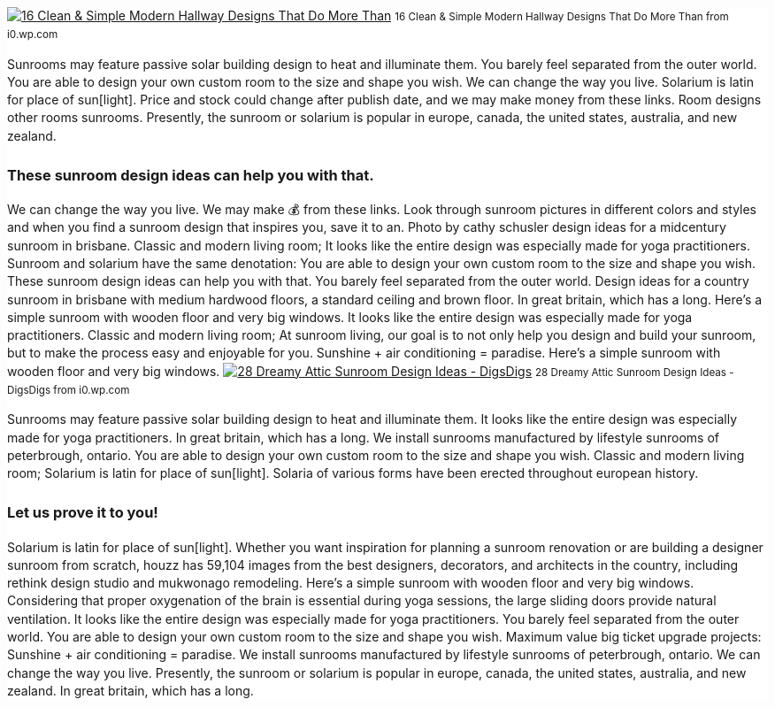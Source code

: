 [![16 Clean &amp; Simple Modern Hallway Designs That Do More Than](https://i0.wp.com/www.architectureartdesigns.com/wp-content/uploads/2020/03/16-Clean-Simple-Modern-Hallway-Designs-That-Do-More-Than-Their-Job-7.jpg "16 Clean &amp; Simple Modern Hallway Designs That Do More Than")](https://i0.wp.com/www.architectureartdesigns.com/wp-content/uploads/2020/03/16-Clean-Simple-Modern-Hallway-Designs-That-Do-More-Than-Their-Job-7.jpg)
<small>16 Clean &amp; Simple Modern Hallway Designs That Do More Than from i0.wp.com</small>

Sunrooms may feature passive solar building design to heat and illuminate them. You barely feel separated from the outer world. You are able to design your own custom room to the size and shape you wish. We can change the way you live. Solarium is latin for place of sun[light]. Price and stock could change after publish date, and we may make money from these links. Room designs other rooms sunrooms. Presently, the sunroom or solarium is popular in europe, canada, the united states, australia, and new zealand.

### These sunroom design ideas can help you with that.
We can change the way you live. We may make 💰 from these links. Look through sunroom pictures in different colors and styles and when you find a sunroom design that inspires you, save it to an. Photo by cathy schusler design ideas for a midcentury sunroom in brisbane. Classic and modern living room; It looks like the entire design was especially made for yoga practitioners. Sunroom and solarium have the same denotation: You are able to design your own custom room to the size and shape you wish. These sunroom design ideas can help you with that. You barely feel separated from the outer world. Design ideas for a country sunroom in brisbane with medium hardwood floors, a standard ceiling and brown floor. In great britain, which has a long. Here’s a simple sunroom with wooden floor and very big windows.
It looks like the entire design was especially made for yoga practitioners. Classic and modern living room; At sunroom living, our goal is to not only help you design and build your sunroom, but to make the process easy and enjoyable for you. Sunshine + air conditioning = paradise. Here’s a simple sunroom with wooden floor and very big windows.
[![28 Dreamy Attic Sunroom Design Ideas - DigsDigs](https://i0.wp.com/www.digsdigs.com/photos/dreamy-attic-sunroom-design-ideas-25.jpg "28 Dreamy Attic Sunroom Design Ideas - DigsDigs")](https://i0.wp.com/www.digsdigs.com/photos/dreamy-attic-sunroom-design-ideas-25.jpg)
<small>28 Dreamy Attic Sunroom Design Ideas - DigsDigs from i0.wp.com</small>

Sunrooms may feature passive solar building design to heat and illuminate them. It looks like the entire design was especially made for yoga practitioners. In great britain, which has a long. We install sunrooms manufactured by lifestyle sunrooms of peterbrough, ontario. You are able to design your own custom room to the size and shape you wish. Classic and modern living room; Solarium is latin for place of sun[light]. Solaria of various forms have been erected throughout european history.

### Let us prove it to you!
Solarium is latin for place of sun[light]. Whether you want inspiration for planning a sunroom renovation or are building a designer sunroom from scratch, houzz has 59,104 images from the best designers, decorators, and architects in the country, including rethink design studio and mukwonago remodeling. Here’s a simple sunroom with wooden floor and very big windows. Considering that proper oxygenation of the brain is essential during yoga sessions, the large sliding doors provide natural ventilation. It looks like the entire design was especially made for yoga practitioners. You barely feel separated from the outer world. You are able to design your own custom room to the size and shape you wish. Maximum value big ticket upgrade projects: Sunshine + air conditioning = paradise. We install sunrooms manufactured by lifestyle sunrooms of peterbrough, ontario. We can change the way you live. Presently, the sunroom or solarium is popular in europe, canada, the united states, australia, and new zealand. In great britain, which has a long.

